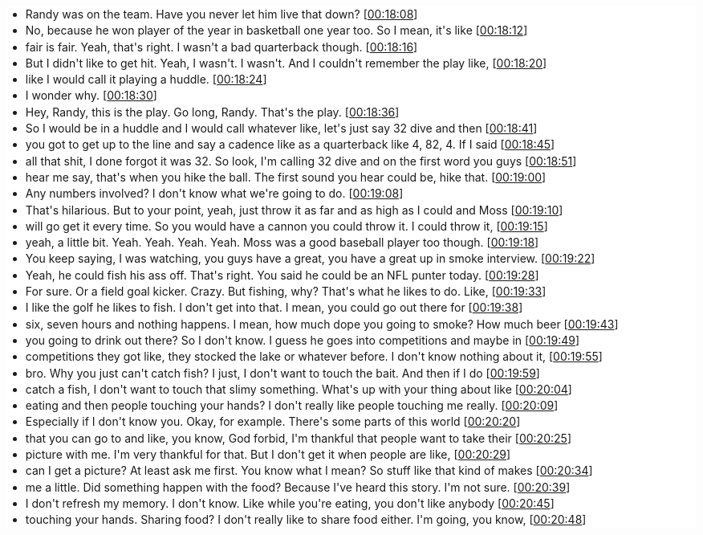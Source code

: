 *  Randy was on the team. Have you never let him live that down? [[00:18:08](https://www.youtube.com/watch?v=lTq3IDGgISg&t=1088.8799999999999s)]
*  No, because he won player of the year in basketball one year too. So I mean, it's like [[00:18:12](https://www.youtube.com/watch?v=lTq3IDGgISg&t=1092.32s)]
*  fair is fair. Yeah, that's right. I wasn't a bad quarterback though. [[00:18:16](https://www.youtube.com/watch?v=lTq3IDGgISg&t=1096.96s)]
*  But I didn't like to get hit. Yeah, I wasn't. I wasn't. And I couldn't remember the play like, [[00:18:20](https://www.youtube.com/watch?v=lTq3IDGgISg&t=1100.48s)]
*  like I would call it playing a huddle. [[00:18:24](https://www.youtube.com/watch?v=lTq3IDGgISg&t=1104.72s)]
*  I wonder why. [[00:18:30](https://www.youtube.com/watch?v=lTq3IDGgISg&t=1110.0s)]
*  Hey, Randy, this is the play. Go long, Randy. That's the play. [[00:18:36](https://www.youtube.com/watch?v=lTq3IDGgISg&t=1116.96s)]
*  So I would be in a huddle and I would call whatever like, let's just say 32 dive and then [[00:18:41](https://www.youtube.com/watch?v=lTq3IDGgISg&t=1121.76s)]
*  you got to get up to the line and say a cadence like as a quarterback like 4, 82, 4. If I said [[00:18:45](https://www.youtube.com/watch?v=lTq3IDGgISg&t=1125.92s)]
*  all that shit, I done forgot it was 32. So look, I'm calling 32 dive and on the first word you guys [[00:18:51](https://www.youtube.com/watch?v=lTq3IDGgISg&t=1131.8400000000001s)]
*  hear me say, that's when you hike the ball. The first sound you hear could be, hike that. [[00:19:00](https://www.youtube.com/watch?v=lTq3IDGgISg&t=1140.48s)]
*  Any numbers involved? I don't know what we're going to do. [[00:19:08](https://www.youtube.com/watch?v=lTq3IDGgISg&t=1148.0800000000002s)]
*  That's hilarious. But to your point, yeah, just throw it as far and as high as I could and Moss [[00:19:10](https://www.youtube.com/watch?v=lTq3IDGgISg&t=1150.4s)]
*  will go get it every time. So you would have a cannon you could throw it. I could throw it, [[00:19:15](https://www.youtube.com/watch?v=lTq3IDGgISg&t=1155.28s)]
*  yeah, a little bit. Yeah. Yeah. Yeah. Yeah. Moss was a good baseball player too though. [[00:19:18](https://www.youtube.com/watch?v=lTq3IDGgISg&t=1158.32s)]
*  You keep saying, I was watching, you guys have a great, you have a great up in smoke interview. [[00:19:22](https://www.youtube.com/watch?v=lTq3IDGgISg&t=1162.72s)]
*  Yeah, he could fish his ass off. That's right. You said he could be an NFL punter today. [[00:19:28](https://www.youtube.com/watch?v=lTq3IDGgISg&t=1168.3999999999999s)]
*  For sure. Or a field goal kicker. Crazy. But fishing, why? That's what he likes to do. Like, [[00:19:33](https://www.youtube.com/watch?v=lTq3IDGgISg&t=1173.2s)]
*  I like the golf he likes to fish. I don't get into that. I mean, you could go out there for [[00:19:38](https://www.youtube.com/watch?v=lTq3IDGgISg&t=1178.08s)]
*  six, seven hours and nothing happens. I mean, how much dope you going to smoke? How much beer [[00:19:43](https://www.youtube.com/watch?v=lTq3IDGgISg&t=1183.44s)]
*  you going to drink out there? So I don't know. I guess he goes into competitions and maybe in [[00:19:49](https://www.youtube.com/watch?v=lTq3IDGgISg&t=1189.8400000000001s)]
*  competitions they got like, they stocked the lake or whatever before. I don't know nothing about it, [[00:19:55](https://www.youtube.com/watch?v=lTq3IDGgISg&t=1195.5200000000002s)]
*  bro. Why you just can't catch fish? I just, I don't want to touch the bait. And then if I do [[00:19:59](https://www.youtube.com/watch?v=lTq3IDGgISg&t=1199.7600000000002s)]
*  catch a fish, I don't want to touch that slimy something. What's up with your thing about like [[00:20:04](https://www.youtube.com/watch?v=lTq3IDGgISg&t=1204.0800000000002s)]
*  eating and then people touching your hands? I don't really like people touching me really. [[00:20:09](https://www.youtube.com/watch?v=lTq3IDGgISg&t=1209.84s)]
*  Especially if I don't know you. Okay, for example. There's some parts of this world [[00:20:20](https://www.youtube.com/watch?v=lTq3IDGgISg&t=1220.3999999999999s)]
*  that you can go to and like, you know, God forbid, I'm thankful that people want to take their [[00:20:25](https://www.youtube.com/watch?v=lTq3IDGgISg&t=1225.12s)]
*  picture with me. I'm very thankful for that. But I don't get it when people are like, [[00:20:29](https://www.youtube.com/watch?v=lTq3IDGgISg&t=1229.4399999999998s)]
*  can I get a picture? At least ask me first. You know what I mean? So stuff like that kind of makes [[00:20:34](https://www.youtube.com/watch?v=lTq3IDGgISg&t=1234.32s)]
*  me a little. Did something happen with the food? Because I've heard this story. I'm not sure. [[00:20:39](https://www.youtube.com/watch?v=lTq3IDGgISg&t=1239.28s)]
*  I don't refresh my memory. I don't know. Like while you're eating, you don't like anybody [[00:20:45](https://www.youtube.com/watch?v=lTq3IDGgISg&t=1245.04s)]
*  touching your hands. Sharing food? I don't really like to share food either. I'm going, you know, [[00:20:48](https://www.youtube.com/watch?v=lTq3IDGgISg&t=1248.8s)]
